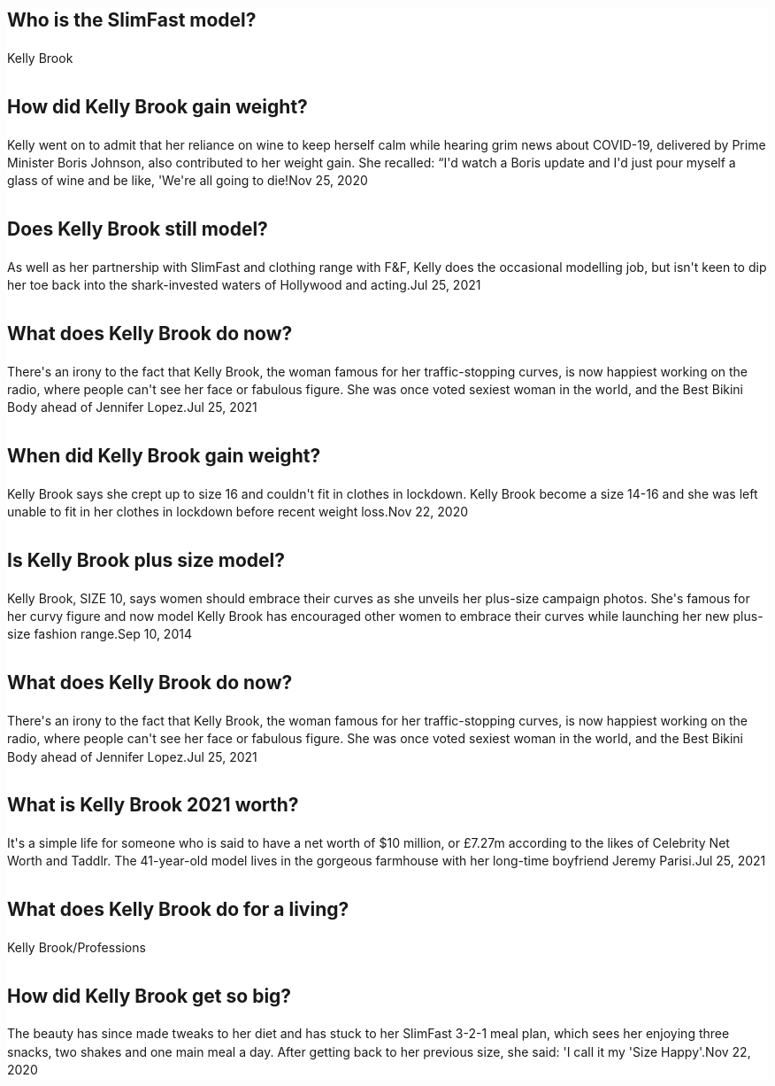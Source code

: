 ## Who is the SlimFast model?
Kelly Brook

## How did Kelly Brook gain weight?
Kelly went on to admit that her reliance on wine to keep herself calm while hearing grim news about COVID-19, delivered by Prime Minister Boris Johnson, also contributed to her weight gain. She recalled: “I'd watch a Boris update and I'd just pour myself a glass of wine and be like, 'We're all going to die!Nov 25, 2020

## Does Kelly Brook still model?
As well as her partnership with SlimFast and clothing range with F&F, Kelly does the occasional modelling job, but isn't keen to dip her toe back into the shark-invested waters of Hollywood and acting.Jul 25, 2021

## What does Kelly Brook do now?
There's an irony to the fact that Kelly Brook, the woman famous for her traffic-stopping curves, is now happiest working on the radio, where people can't see her face or fabulous figure. She was once voted sexiest woman in the world, and the Best Bikini Body ahead of Jennifer Lopez.Jul 25, 2021

## When did Kelly Brook gain weight?
Kelly Brook says she crept up to size 16 and couldn't fit in clothes in lockdown. Kelly Brook become a size 14-16 and she was left unable to fit in her clothes in lockdown before recent weight loss.Nov 22, 2020

## Is Kelly Brook plus size model?
Kelly Brook, SIZE 10, says women should embrace their curves as she unveils her plus-size campaign photos. She's famous for her curvy figure and now model Kelly Brook has encouraged other women to embrace their curves while launching her new plus-size fashion range.Sep 10, 2014

## What does Kelly Brook do now?
There's an irony to the fact that Kelly Brook, the woman famous for her traffic-stopping curves, is now happiest working on the radio, where people can't see her face or fabulous figure. She was once voted sexiest woman in the world, and the Best Bikini Body ahead of Jennifer Lopez.Jul 25, 2021

## What is Kelly Brook 2021 worth?
It's a simple life for someone who is said to have a net worth of $10 million, or £7.27m according to the likes of Celebrity Net Worth and Taddlr. The 41-year-old model lives in the gorgeous farmhouse with her long-time boyfriend Jeremy Parisi.Jul 25, 2021

## What does Kelly Brook do for a living?
Kelly Brook/Professions

## How did Kelly Brook get so big?
The beauty has since made tweaks to her diet and has stuck to her SlimFast 3-2-1 meal plan, which sees her enjoying three snacks, two shakes and one main meal a day. After getting back to her previous size, she said: 'I call it my 'Size Happy'.Nov 22, 2020
